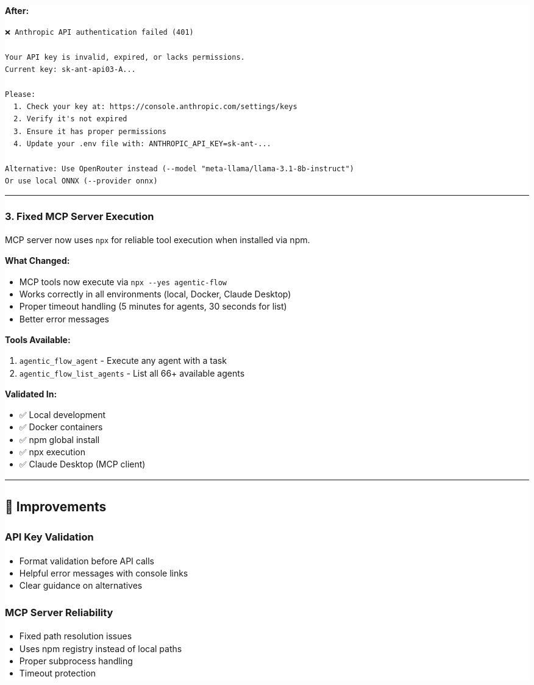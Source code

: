**After:**
```
❌ Anthropic API authentication failed (401)

Your API key is invalid, expired, or lacks permissions.
Current key: sk-ant-api03-A...

Please:
  1. Check your key at: https://console.anthropic.com/settings/keys
  2. Verify it's not expired
  3. Ensure it has proper permissions
  4. Update your .env file with: ANTHROPIC_API_KEY=sk-ant-...

Alternative: Use OpenRouter instead (--model "meta-llama/llama-3.1-8b-instruct")
Or use local ONNX (--provider onnx)
```

---

### 3. Fixed MCP Server Execution

MCP server now uses `npx` for reliable tool execution when installed via npm.

**What Changed:**
- MCP tools now execute via `npx --yes agentic-flow`
- Works correctly in all environments (local, Docker, Claude Desktop)
- Proper timeout handling (5 minutes for agents, 30 seconds for list)
- Better error messages

**Tools Available:**
1. `agentic_flow_agent` - Execute any agent with a task
2. `agentic_flow_list_agents` - List all 66+ available agents

**Validated In:**
- ✅ Local development
- ✅ Docker containers
- ✅ npm global install
- ✅ npx execution
- ✅ Claude Desktop (MCP client)

---

## 🔧 Improvements

### API Key Validation
- Format validation before API calls
- Helpful error messages with console links
- Clear guidance on alternatives

### MCP Server Reliability
- Fixed path resolution issues
- Uses npm registry instead of local paths
- Proper subprocess handling
- Timeout protection
